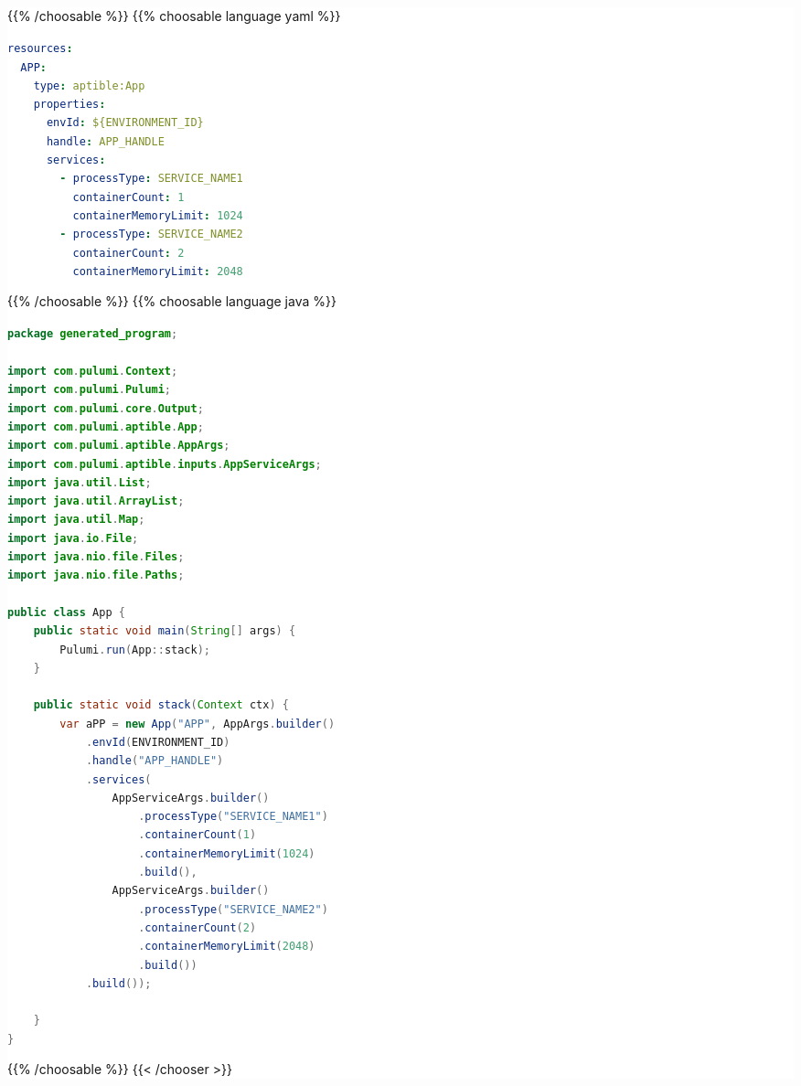```go
```
{{% /choosable %}}
{{% choosable language yaml %}}
```yaml
resources:
  APP:
    type: aptible:App
    properties:
      envId: ${ENVIRONMENT_ID}
      handle: APP_HANDLE
      services:
        - processType: SERVICE_NAME1
          containerCount: 1
          containerMemoryLimit: 1024
        - processType: SERVICE_NAME2
          containerCount: 2
          containerMemoryLimit: 2048
```
{{% /choosable %}}
{{% choosable language java %}}
```java
package generated_program;

import com.pulumi.Context;
import com.pulumi.Pulumi;
import com.pulumi.core.Output;
import com.pulumi.aptible.App;
import com.pulumi.aptible.AppArgs;
import com.pulumi.aptible.inputs.AppServiceArgs;
import java.util.List;
import java.util.ArrayList;
import java.util.Map;
import java.io.File;
import java.nio.file.Files;
import java.nio.file.Paths;

public class App {
    public static void main(String[] args) {
        Pulumi.run(App::stack);
    }

    public static void stack(Context ctx) {
        var aPP = new App("APP", AppArgs.builder()
            .envId(ENVIRONMENT_ID)
            .handle("APP_HANDLE")
            .services(
                AppServiceArgs.builder()
                    .processType("SERVICE_NAME1")
                    .containerCount(1)
                    .containerMemoryLimit(1024)
                    .build(),
                AppServiceArgs.builder()
                    .processType("SERVICE_NAME2")
                    .containerCount(2)
                    .containerMemoryLimit(2048)
                    .build())
            .build());

    }
}
```
{{% /choosable %}}
{{< /chooser >}}